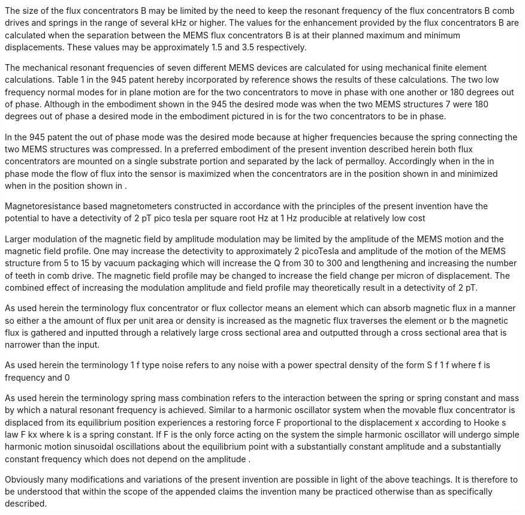 The size of the flux concentrators B may be limited by the need to keep the resonant frequency of the flux concentrators B comb drives and springs in the range of several kHz or higher. The values for the enhancement provided by the flux concentrators B are calculated when the separation between the MEMS flux concentrators B is at their planned maximum and minimum displacements. These values may be approximately 1.5 and 3.5 respectively.

The mechanical resonant frequencies of seven different MEMS devices are calculated for using mechanical finite element calculations. Table 1 in the 945 patent hereby incorporated by reference shows the results of these calculations. The two low frequency normal modes for in plane motion are for the two concentrators to move in phase with one another or 180 degrees out of phase. Although in the embodiment shown in the 945 the desired mode was when the two MEMS structures 7 were 180 degrees out of phase a desired mode in the embodiment pictured in is for the two concentrators to be in phase.

In the 945 patent the out of phase mode was the desired mode because at higher frequencies because the spring connecting the two MEMS structures was compressed. In a preferred embodiment of the present invention described herein both flux concentrators are mounted on a single substrate portion and separated by the lack of permalloy. Accordingly when in the in phase mode the flow of flux into the sensor is maximized when the concentrators are in the position shown in and minimized when in the position shown in .

Magnetoresistance based magnetometers constructed in accordance with the principles of the present invention have the potential to have a detectivity of 2 pT pico tesla per square root Hz at 1 Hz producible at relatively low cost 

Larger modulation of the magnetic field by amplitude modulation may be limited by the amplitude of the MEMS motion and the magnetic field profile. One may increase the detectivity to approximately 2 picoTesla and amplitude of the motion of the MEMS structure from 5 to 15 by vacuum packaging which will increase the Q from 30 to 300 and lengthening and increasing the number of teeth in comb drive. The magnetic field profile may be changed to increase the field change per micron of displacement. The combined effect of increasing the modulation amplitude and field profile may theoretically result in a detectivity of 2 pT.

As used herein the terminology flux concentrator or flux collector means an element which can absorb magnetic flux in a manner so either a the amount of flux per unit area or density is increased as the magnetic flux traverses the element or b the magnetic flux is gathered and inputted through a relatively large cross sectional area and outputted through a cross sectional area that is narrower than the input.

As used herein the terminology 1 f type noise refers to any noise with a power spectral density of the form S f 1 f where f is frequency and 0

As used herein the terminology spring mass combination refers to the interaction between the spring or spring constant and mass by which a natural resonant frequency is achieved. Similar to a harmonic oscillator system when the movable flux concentrator is displaced from its equilibrium position experiences a restoring force F proportional to the displacement x according to Hooke s law F kx where k is a spring constant. If F is the only force acting on the system the simple harmonic oscillator will undergo simple harmonic motion sinusoidal oscillations about the equilibrium point with a substantially constant amplitude and a substantially constant frequency which does not depend on the amplitude .

Obviously many modifications and variations of the present invention are possible in light of the above teachings. It is therefore to be understood that within the scope of the appended claims the invention many be practiced otherwise than as specifically described.

